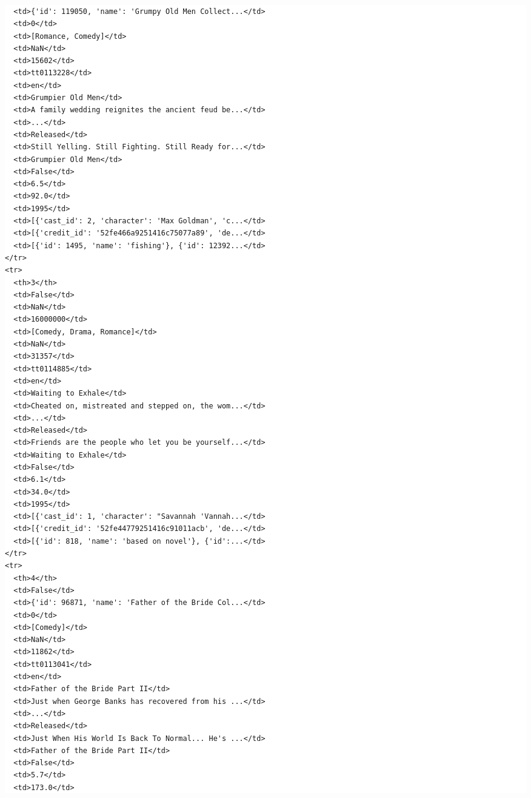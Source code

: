       <td>{'id': 119050, 'name': 'Grumpy Old Men Collect...</td>
      <td>0</td>
      <td>[Romance, Comedy]</td>
      <td>NaN</td>
      <td>15602</td>
      <td>tt0113228</td>
      <td>en</td>
      <td>Grumpier Old Men</td>
      <td>A family wedding reignites the ancient feud be...</td>
      <td>...</td>
      <td>Released</td>
      <td>Still Yelling. Still Fighting. Still Ready for...</td>
      <td>Grumpier Old Men</td>
      <td>False</td>
      <td>6.5</td>
      <td>92.0</td>
      <td>1995</td>
      <td>[{'cast_id': 2, 'character': 'Max Goldman', 'c...</td>
      <td>[{'credit_id': '52fe466a9251416c75077a89', 'de...</td>
      <td>[{'id': 1495, 'name': 'fishing'}, {'id': 12392...</td>
    </tr>
    <tr>
      <th>3</th>
      <td>False</td>
      <td>NaN</td>
      <td>16000000</td>
      <td>[Comedy, Drama, Romance]</td>
      <td>NaN</td>
      <td>31357</td>
      <td>tt0114885</td>
      <td>en</td>
      <td>Waiting to Exhale</td>
      <td>Cheated on, mistreated and stepped on, the wom...</td>
      <td>...</td>
      <td>Released</td>
      <td>Friends are the people who let you be yourself...</td>
      <td>Waiting to Exhale</td>
      <td>False</td>
      <td>6.1</td>
      <td>34.0</td>
      <td>1995</td>
      <td>[{'cast_id': 1, 'character': "Savannah 'Vannah...</td>
      <td>[{'credit_id': '52fe44779251416c91011acb', 'de...</td>
      <td>[{'id': 818, 'name': 'based on novel'}, {'id':...</td>
    </tr>
    <tr>
      <th>4</th>
      <td>False</td>
      <td>{'id': 96871, 'name': 'Father of the Bride Col...</td>
      <td>0</td>
      <td>[Comedy]</td>
      <td>NaN</td>
      <td>11862</td>
      <td>tt0113041</td>
      <td>en</td>
      <td>Father of the Bride Part II</td>
      <td>Just when George Banks has recovered from his ...</td>
      <td>...</td>
      <td>Released</td>
      <td>Just When His World Is Back To Normal... He's ...</td>
      <td>Father of the Bride Part II</td>
      <td>False</td>
      <td>5.7</td>
      <td>173.0</td>